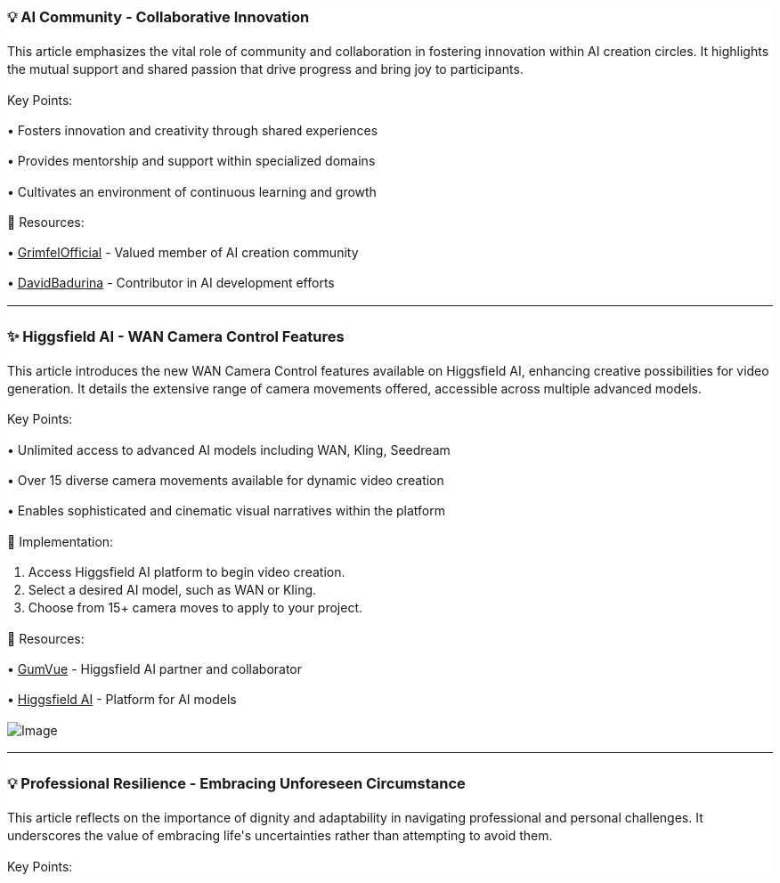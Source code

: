 ### 💡 AI Community - Collaborative Innovation

This article emphasizes the vital role of community and collaboration in fostering innovation within AI creation circles. It highlights the mutual support and shared passion that drive progress and bring joy to participants.

Key Points:

• Fosters innovation and creativity through shared experiences

• Provides mentorship and support within specialized domains

• Cultivates an environment of continuous learning and growth

🔗 Resources:

• [GrimfelOfficial](https://x.com/GrimfelOfficial) - Valued member of AI creation community

• [DavidBadurina](https://x.com/DavidBadurina) - Contributor in AI development efforts

---
### ✨ Higgsfield AI - WAN Camera Control Features

This article introduces the new WAN Camera Control features available on Higgsfield AI, enhancing creative possibilities for video generation. It details the extensive range of camera movements offered, accessible across multiple advanced models.

Key Points:

• Unlimited access to advanced AI models including WAN, Kling, Seedream

• Over 15 diverse camera movements available for dynamic video creation

• Enables sophisticated and cinematic visual narratives within the platform

🚀 Implementation:
1. Access Higgsfield AI platform to begin video creation.
2. Select a desired AI model, such as WAN or Kling.
3. Choose from 15+ camera moves to apply to your project.

🔗 Resources:

• [GumVue](https://x.com/GumVue) - Higgsfield AI partner and collaborator

• [Higgsfield AI](https://x.com/higgsfield_ai) - Platform for AI models

![Image](https://pbs.twimg.com/amplify_video_thumb/1974226170981068800/img/FKud_PV4g8y7smNn.jpg)

---
### 💡 Professional Resilience - Embracing Unforeseen Circumstance

This article reflects on the importance of dignity and adaptability in navigating professional and personal challenges. It underscores the value of embracing life's uncertainties rather than attempting to avoid them.

Key Points:
